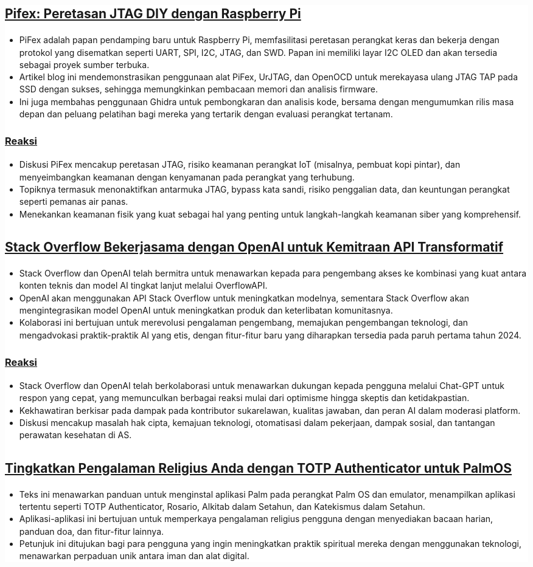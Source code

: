 ## [Pifex: Peretasan JTAG DIY dengan Raspberry Pi](https://voidstarsec.com/blog/jtag-pifex)

- PiFex adalah papan pendamping baru untuk Raspberry Pi, memfasilitasi peretasan perangkat keras dan bekerja dengan protokol yang disematkan seperti UART, SPI, I2C, JTAG, dan SWD. Papan ini memiliki layar I2C OLED dan akan tersedia sebagai proyek sumber terbuka.
- Artikel blog ini mendemonstrasikan penggunaan alat PiFex, UrJTAG, dan OpenOCD untuk merekayasa ulang JTAG TAP pada SSD dengan sukses, sehingga memungkinkan pembacaan memori dan analisis firmware.
- Ini juga membahas penggunaan Ghidra untuk pembongkaran dan analisis kode, bersama dengan mengumumkan rilis masa depan dan peluang pelatihan bagi mereka yang tertarik dengan evaluasi perangkat tertanam.

### [Reaksi](https://news.ycombinator.com/item?id=40274777)

- Diskusi PiFex mencakup peretasan JTAG, risiko keamanan perangkat IoT (misalnya, pembuat kopi pintar), dan menyeimbangkan keamanan dengan kenyamanan pada perangkat yang terhubung.
- Topiknya termasuk menonaktifkan antarmuka JTAG, bypass kata sandi, risiko penggalian data, dan keuntungan perangkat seperti pemanas air panas.
- Menekankan keamanan fisik yang kuat sebagai hal yang penting untuk langkah-langkah keamanan siber yang komprehensif.

## [Stack Overflow Bekerjasama dengan OpenAI untuk Kemitraan API Transformatif](https://stackoverflow.co/company/press/archive/openai-partnership/)

- Stack Overflow dan OpenAI telah bermitra untuk menawarkan kepada para pengembang akses ke kombinasi yang kuat antara konten teknis dan model AI tingkat lanjut melalui OverflowAPI.
- OpenAI akan menggunakan API Stack Overflow untuk meningkatkan modelnya, sementara Stack Overflow akan mengintegrasikan model OpenAI untuk meningkatkan produk dan keterlibatan komunitasnya.
- Kolaborasi ini bertujuan untuk merevolusi pengalaman pengembang, memajukan pengembangan teknologi, dan mengadvokasi praktik-praktik AI yang etis, dengan fitur-fitur baru yang diharapkan tersedia pada paruh pertama tahun 2024.

### [Reaksi](https://news.ycombinator.com/item?id=40274371)

- Stack Overflow dan OpenAI telah berkolaborasi untuk menawarkan dukungan kepada pengguna melalui Chat-GPT untuk respon yang cepat, yang memunculkan berbagai reaksi mulai dari optimisme hingga skeptis dan ketidakpastian.
- Kekhawatiran berkisar pada dampak pada kontributor sukarelawan, kualitas jawaban, dan peran AI dalam moderasi platform.
- Diskusi mencakup masalah hak cipta, kemajuan teknologi, otomatisasi dalam pekerjaan, dampak sosial, dan tantangan perawatan kesehatan di AS.

## [Tingkatkan Pengalaman Religius Anda dengan TOTP Authenticator untuk PalmOS](https://www.nkorth.com/palm/apps/#totp-authenticator)

- Teks ini menawarkan panduan untuk menginstal aplikasi Palm pada perangkat Palm OS dan emulator, menampilkan aplikasi tertentu seperti TOTP Authenticator, Rosario, Alkitab dalam Setahun, dan Katekismus dalam Setahun.
- Aplikasi-aplikasi ini bertujuan untuk memperkaya pengalaman religius pengguna dengan menyediakan bacaan harian, panduan doa, dan fitur-fitur lainnya.
- Petunjuk ini ditujukan bagi para pengguna yang ingin meningkatkan praktik spiritual mereka dengan menggunakan teknologi, menawarkan perpaduan unik antara iman dan alat digital.
